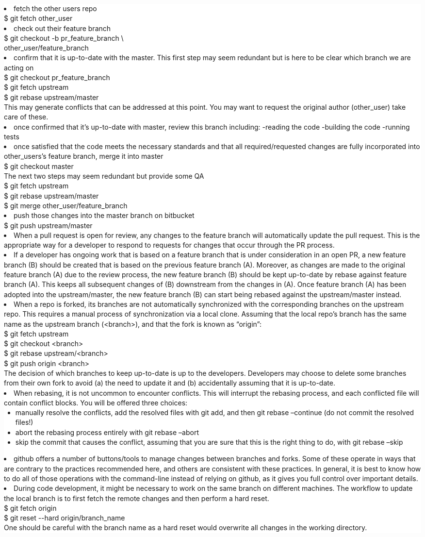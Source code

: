 <li>fetch the other users repo <div class="fragment"><div class="line">$ git fetch other_user</div></div></li>
<li>check out their feature branch <div class="fragment"><div class="line">$ git checkout -b pr_feature_branch \</div><div class="line">    other_user/feature_branch</div></div></li>
<li>confirm that it is up-to-date with the master. This first step may seem redundant but is here to be clear which branch we are acting on <div class="fragment"><div class="line">$ git checkout pr_feature_branch</div><div class="line">$ git fetch upstream</div><div class="line">$ git rebase upstream/master</div></div> This may generate conflicts that can be addressed at this point. You may want to request the original author (other_user) take care of these.</li>
<li>once confirmed that it’s up-to-date with master, review this branch including: -reading the code -building the code -running tests</li>
<li>once satisfied that the code meets the necessary standards and that all required/requested changes are fully incorporated into other_users’s feature branch, merge it into master <div class="fragment"><div class="line">$ git checkout master</div></div> The next two steps may seem redundant but provide some QA <div class="fragment"><div class="line">$ git fetch upstream</div><div class="line">$ git rebase upstream/master</div><div class="line">$ git merge other_user/feature_branch</div></div></li>
<li>push those changes into the master branch on bitbucket <div class="fragment"><div class="line">$ git push upstream/master</div></div></li>
</ol>
</li>
<li>When a pull request is open for review, any changes to the feature branch will automatically update the pull request. This is the appropriate way for a developer to respond to requests for changes that occur through the PR process.</li>
<li>If a developer has ongoing work that is based on a feature branch that is under consideration in an open PR, a new feature branch (B) should be created that is based on the previous feature branch (A). Moreover, as changes are made to the original feature branch (A) due to the review process, the new feature branch (B) should be kept up-to-date by rebase against feature branch (A). This keeps all subsequent changes of (B) downstream from the changes in (A). Once feature branch (A) has been adopted into the upstream/master, the new feature branch (B) can start being rebased against the upstream/master instead.</li>
<li>When a repo is forked, its branches are not automatically synchronized with the corresponding branches on the upstream repo. This requires a manual process of synchronization via a local clone. Assuming that the local repo’s branch has the same name as the upstream branch (&lt;branch&gt;), and that the fork is known as “origin”: <div class="fragment"><div class="line">$ git fetch upstream</div><div class="line">$ git checkout &lt;branch&gt;</div><div class="line">$ git rebase upstream/&lt;branch&gt;</div><div class="line">$ git push origin &lt;branch&gt;</div></div> The decision of which branches to keep up-to-date is up to the developers. Developers may choose to delete some branches from their own fork to avoid (a) the need to update it and (b) accidentally assuming that it is up-to-date.</li>
<li>When rebasing, it is not uncommon to encounter conflicts. This will interrupt the rebasing process, and each conflicted file will contain conflict blocks. You will be offered three choices:<ul>
<li>manually resolve the conflicts, add the resolved files with git add, and then git rebase &ndash;continue (do not commit the resolved files!)</li>
<li>abort the rebasing process entirely with git rebase &ndash;abort</li>
<li>skip the commit that causes the conflict, assuming that you are sure that this is the right thing to do, with git rebase &ndash;skip</li>
</ul>
</li>
<li>github offers a number of buttons/tools to manage changes between branches and forks. Some of these operate in ways that are contrary to the practices recommended here, and others are consistent with these practices. In general, it is best to know how to do all of those operations with the command-line instead of relying on github, as it gives you full control over important details.</li>
<li>During code development, it might be necessary to work on the same branch on different machines. The workflow to update the local branch is to first fetch the remote changes and then perform a hard reset. <div class="fragment"><div class="line">$ git fetch origin</div><div class="line">$ git reset --hard origin/branch_name</div></div> One should be careful with the branch name as a hard reset would overwrite all changes in the working directory.</li>
</ol>
